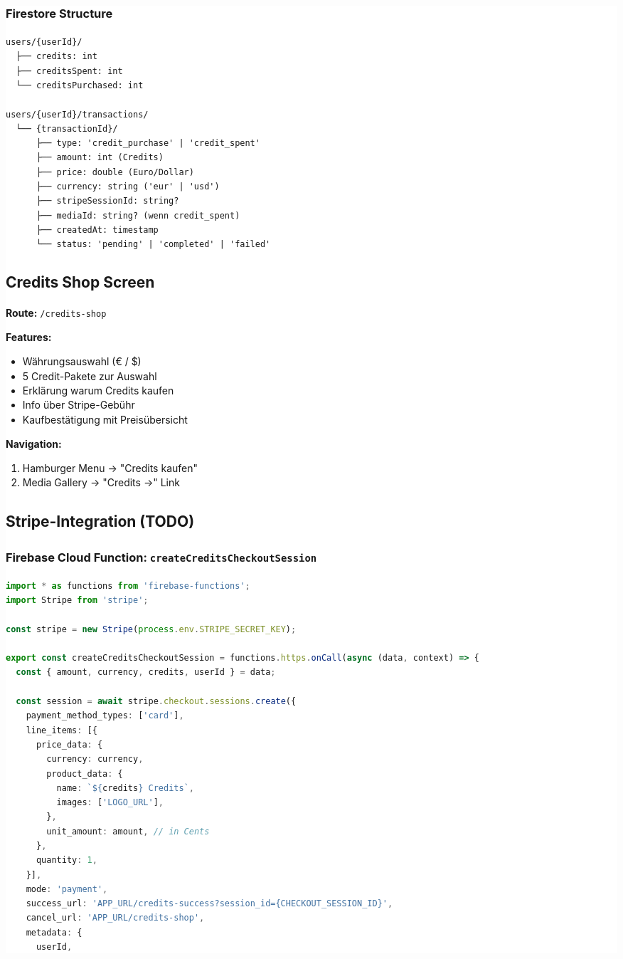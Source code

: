 ### Firestore Structure
```
users/{userId}/
  ├── credits: int
  ├── creditsSpent: int
  └── creditsPurchased: int

users/{userId}/transactions/
  └── {transactionId}/
      ├── type: 'credit_purchase' | 'credit_spent'
      ├── amount: int (Credits)
      ├── price: double (Euro/Dollar)
      ├── currency: string ('eur' | 'usd')
      ├── stripeSessionId: string?
      ├── mediaId: string? (wenn credit_spent)
      ├── createdAt: timestamp
      └── status: 'pending' | 'completed' | 'failed'
```

## Credits Shop Screen
**Route:** `/credits-shop`

**Features:**
- Währungsauswahl (€ / $)
- 5 Credit-Pakete zur Auswahl
- Erklärung warum Credits kaufen
- Info über Stripe-Gebühr
- Kaufbestätigung mit Preisübersicht

**Navigation:**
1. Hamburger Menu → "Credits kaufen"
2. Media Gallery → "Credits →" Link

## Stripe-Integration (TODO)

### Firebase Cloud Function: `createCreditsCheckoutSession`
```typescript
import * as functions from 'firebase-functions';
import Stripe from 'stripe';

const stripe = new Stripe(process.env.STRIPE_SECRET_KEY);

export const createCreditsCheckoutSession = functions.https.onCall(async (data, context) => {
  const { amount, currency, credits, userId } = data;
  
  const session = await stripe.checkout.sessions.create({
    payment_method_types: ['card'],
    line_items: [{
      price_data: {
        currency: currency,
        product_data: {
          name: `${credits} Credits`,
          images: ['LOGO_URL'],
        },
        unit_amount: amount, // in Cents
      },
      quantity: 1,
    }],
    mode: 'payment',
    success_url: 'APP_URL/credits-success?session_id={CHECKOUT_SESSION_ID}',
    cancel_url: 'APP_URL/credits-shop',
    metadata: {
      userId,
```